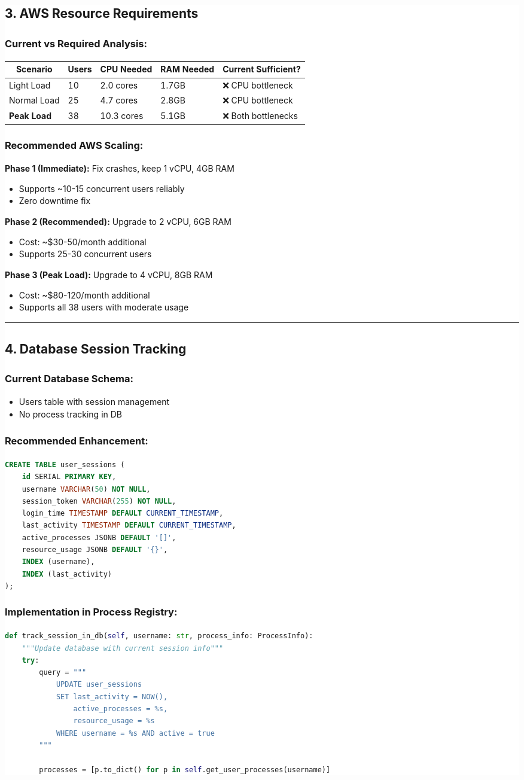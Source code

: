 
## 3. AWS Resource Requirements

### Current vs Required Analysis:

| Scenario | Users | CPU Needed | RAM Needed | Current Sufficient? |
|----------|-------|------------|------------|-------------------|
| Light Load | 10 | 2.0 cores | 1.7GB | ❌ CPU bottleneck |
| Normal Load | 25 | 4.7 cores | 2.8GB | ❌ CPU bottleneck |
| **Peak Load** | 38 | 10.3 cores | 5.1GB | ❌ Both bottlenecks |

### Recommended AWS Scaling:

**Phase 1 (Immediate):** Fix crashes, keep 1 vCPU, 4GB RAM
- Supports ~10-15 concurrent users reliably
- Zero downtime fix

**Phase 2 (Recommended):** Upgrade to 2 vCPU, 6GB RAM  
- Cost: ~$30-50/month additional
- Supports 25-30 concurrent users

**Phase 3 (Peak Load):** Upgrade to 4 vCPU, 8GB RAM
- Cost: ~$80-120/month additional  
- Supports all 38 users with moderate usage

---

## 4. Database Session Tracking

### Current Database Schema:
- Users table with session management
- No process tracking in DB

### Recommended Enhancement:
```sql
CREATE TABLE user_sessions (
    id SERIAL PRIMARY KEY,
    username VARCHAR(50) NOT NULL,
    session_token VARCHAR(255) NOT NULL,
    login_time TIMESTAMP DEFAULT CURRENT_TIMESTAMP,
    last_activity TIMESTAMP DEFAULT CURRENT_TIMESTAMP,
    active_processes JSONB DEFAULT '[]',
    resource_usage JSONB DEFAULT '{}',
    INDEX (username),
    INDEX (last_activity)
);
```

### Implementation in Process Registry:
```python
def track_session_in_db(self, username: str, process_info: ProcessInfo):
    """Update database with current session info"""
    try:
        query = """
            UPDATE user_sessions 
            SET last_activity = NOW(),
                active_processes = %s,
                resource_usage = %s
            WHERE username = %s AND active = true
        """
        
        processes = [p.to_dict() for p in self.get_user_processes(username)]
```